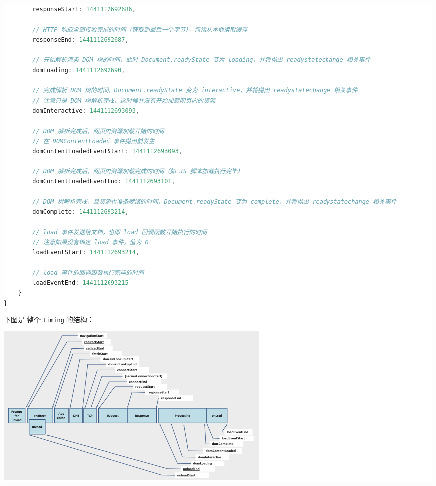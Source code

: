```js
        responseStart: 1441112692686,

        // HTTP 响应全部接收完成的时间（获取到最后一个字节），包括从本地读取缓存
        responseEnd: 1441112692687,

        // 开始解析渲染 DOM 树的时间，此时 Document.readyState 变为 loading，并将抛出 readystatechange 相关事件
        domLoading: 1441112692690,

        // 完成解析 DOM 树的时间，Document.readyState 变为 interactive，并将抛出 readystatechange 相关事件
        // 注意只是 DOM 树解析完成，这时候并没有开始加载网页内的资源
        domInteractive: 1441112693093,

        // DOM 解析完成后，网页内资源加载开始的时间
        // 在 DOMContentLoaded 事件抛出前发生
        domContentLoadedEventStart: 1441112693093,

        // DOM 解析完成后，网页内资源加载完成的时间（如 JS 脚本加载执行完毕）
        domContentLoadedEventEnd: 1441112693101,

        // DOM 树解析完成，且资源也准备就绪的时间，Document.readyState 变为 complete，并将抛出 readystatechange 相关事件
        domComplete: 1441112693214,

        // load 事件发送给文档，也即 load 回调函数开始执行的时间
        // 注意如果没有绑定 load 事件，值为 0
        loadEventStart: 1441112693214,

        // load 事件的回调函数执行完毕的时间
        loadEventEnd: 1441112693215
    }
}
```



下图是 整个 `timing` 的结构：

<img src="./imgs/img2.png" style="zoom:50%;" />
